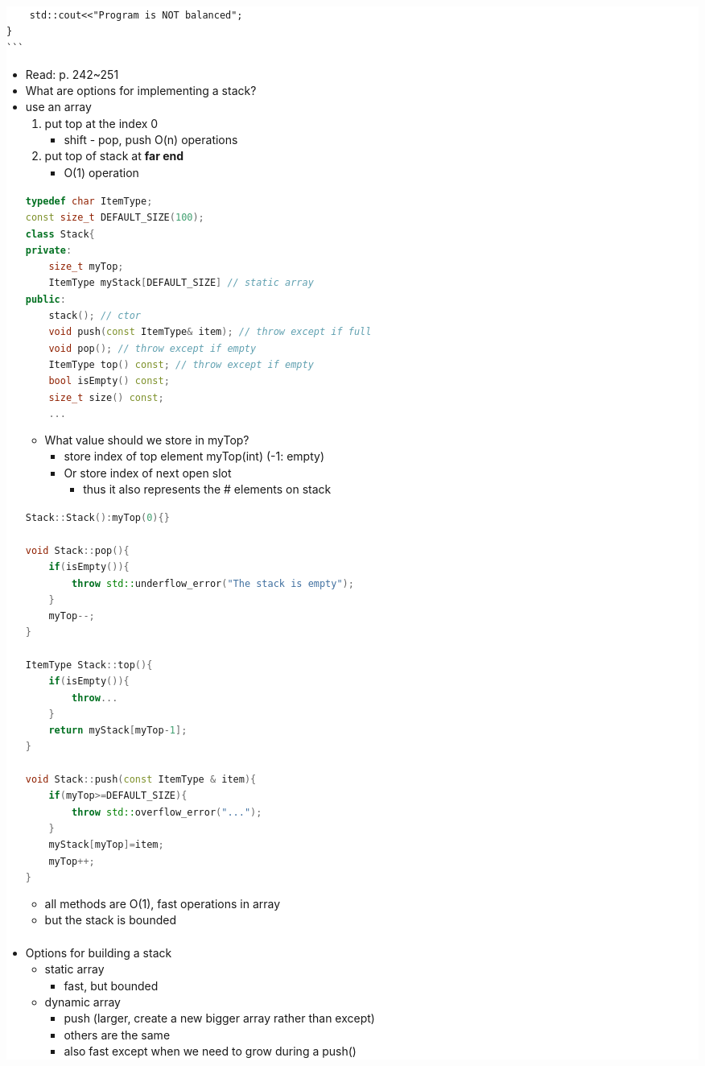         std::cout<<"Program is NOT balanced";
    }
    ```
- Read: p. 242~251
- What are options for implementing a stack?
- use an array
    1. put top at the index 0
        - shift - pop, push O(n) operations
    2. put top of stack at **far end**
        - O(1) operation
    ```c++
    typedef char ItemType;
    const size_t DEFAULT_SIZE(100);
    class Stack{
    private:
        size_t myTop;
        ItemType myStack[DEFAULT_SIZE] // static array
    public:
        stack(); // ctor
        void push(const ItemType& item); // throw except if full
        void pop(); // throw except if empty
        ItemType top() const; // throw except if empty
        bool isEmpty() const;
        size_t size() const;
        ...
    ```
    - What value should we store in myTop?
        - store index of top element myTop(int) (-1: empty)
        - Or store index of next open slot
            - thus it also represents the # elements on stack
    ```c++
    Stack::Stack():myTop(0){}

    void Stack::pop(){
        if(isEmpty()){
            throw std::underflow_error("The stack is empty");
        }
        myTop--;
    }

    ItemType Stack::top(){
        if(isEmpty()){
            throw...
        }
        return myStack[myTop-1];
    }

    void Stack::push(const ItemType & item){
        if(myTop>=DEFAULT_SIZE){
            throw std::overflow_error("...");
        }
        myStack[myTop]=item;
        myTop++;
    }
    ```
    - all methods are O(1), fast operations in array
    - but the stack is bounded
<br><br/>
- Options for building a stack
    - static array
        - fast, but bounded
    - dynamic array
        - push (larger, create a new bigger array rather than except)
        - others are the same
        - also fast except when we need to grow during a push()